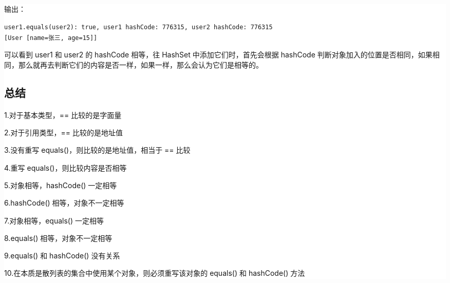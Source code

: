 输出：

```
user1.equals(user2): true, user1 hashCode: 776315, user2 hashCode: 776315 
[User [name=张三, age=15]]
```

可以看到 user1 和 user2 的 hashCode 相等，往 HashSet 中添加它们时，首先会根据 hashCode 判断对象加入的位置是否相同，如果相同，那么就再去判断它们的内容是否一样，如果一样，那么会认为它们是相等的。

## 总结

1.对于基本类型，== 比较的是字面量

2.对于引用类型，== 比较的是地址值

3.没有重写 equals()，则比较的是地址值，相当于 == 比较

4.重写 equals()，则比较内容是否相等

5.对象相等，hashCode() 一定相等

6.hashCode() 相等，对象不一定相等

7.对象相等，equals() 一定相等

8.equals() 相等，对象不一定相等

9.equals() 和 hashCode() 没有关系

10.在本质是散列表的集合中使用某个对象，则必须重写该对象的 equals() 和 hashCode() 方法